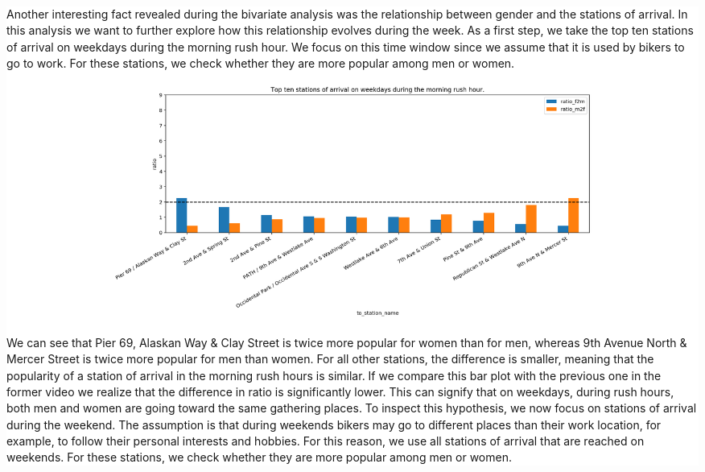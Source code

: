 Another interesting fact revealed during the bivariate analysis was the relationship between gender and the stations of arrival. In this analysis we want to further explore how this relationship evolves during the week. As a first step, we take the top ten stations of arrival on weekdays during the morning rush hour. We focus on this time window since we assume that it is used by bikers to go to work. For these stations, we check whether they are more popular among men or women.

<center><img src="../Data Exploration/img/SK_specific/DE_figure32.png" width="600" class="center" /></center>

We can see that Pier 69, Alaskan Way & Clay Street is twice more popular for women than for men, whereas 9th Avenue North & Mercer Street is twice more popular for men than women. For all other stations, the difference is smaller, meaning that the popularity of a station of arrival in the morning rush hours is similar. If we compare this bar plot with the previous one in the former video we realize that the difference in ratio is significantly lower. This can signify that on weekdays, during rush hours, both men and women are going toward the same gathering places. To inspect this hypothesis, we now focus on stations of arrival during the weekend. The assumption is that during weekends bikers may go to different places than their work location, for example, to follow their personal interests and hobbies. For this reason, we use all stations of arrival that are reached on weekends. For these stations, we check whether they are more popular among men or women.
